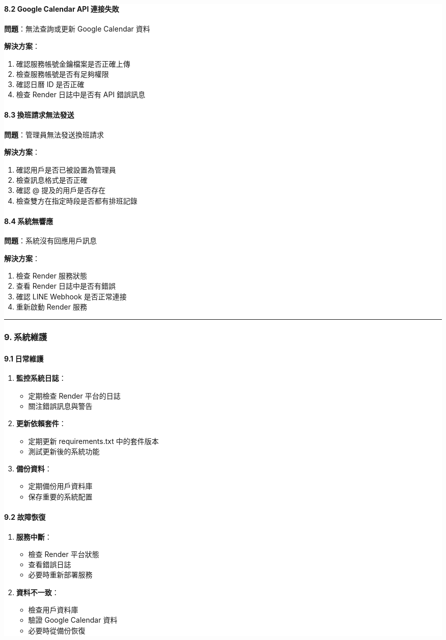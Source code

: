 #### 8.2 Google Calendar API 連接失敗

**問題**：無法查詢或更新 Google Calendar 資料

**解決方案**：
1. 確認服務帳號金鑰檔案是否正確上傳
2. 檢查服務帳號是否有足夠權限
3. 確認日曆 ID 是否正確
4. 檢查 Render 日誌中是否有 API 錯誤訊息

#### 8.3 換班請求無法發送

**問題**：管理員無法發送換班請求

**解決方案**：
1. 確認用戶是否已被設置為管理員
2. 檢查訊息格式是否正確
3. 確認 @ 提及的用戶是否存在
4. 檢查雙方在指定時段是否都有排班記錄

#### 8.4 系統無響應

**問題**：系統沒有回應用戶訊息

**解決方案**：
1. 檢查 Render 服務狀態
2. 查看 Render 日誌中是否有錯誤
3. 確認 LINE Webhook 是否正常連接
4. 重新啟動 Render 服務

---

### 9. 系統維護

#### 9.1 日常維護

1. **監控系統日誌**：
   - 定期檢查 Render 平台的日誌
   - 關注錯誤訊息與警告

2. **更新依賴套件**：
   - 定期更新 requirements.txt 中的套件版本
   - 測試更新後的系統功能

3. **備份資料**：
   - 定期備份用戶資料庫
   - 保存重要的系統配置

#### 9.2 故障恢復

1. **服務中斷**：
   - 檢查 Render 平台狀態
   - 查看錯誤日誌
   - 必要時重新部署服務

2. **資料不一致**：
   - 檢查用戶資料庫
   - 驗證 Google Calendar 資料
   - 必要時從備份恢復
